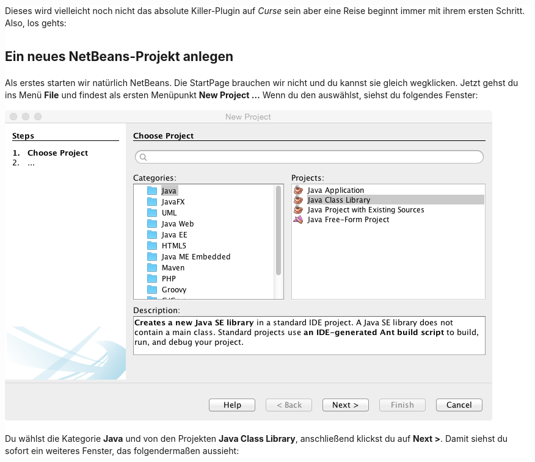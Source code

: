 Dieses wird vielleicht noch nicht das absolute Killer-Plugin auf *Curse* sein aber eine Reise beginnt immer mit ihrem ersten Schritt. Also, los gehts:


## <a name="project"></a>Ein neues NetBeans-Projekt anlegen
Als erstes starten wir natürlich NetBeans. Die StartPage brauchen wir nicht und du kannst sie gleich wegklicken. Jetzt gehst du ins Menü **File** und findest als ersten Menüpunkt **New Project …** Wenn du den auswählst, siehst du folgendes Fenster:

![Choose Project](02_first-plugin/ChooseProject.png)

Du wählst die Kategorie **Java** und von den Projekten **Java Class Library**, anschließend klickst du auf **Next >**. Damit siehst du sofort ein weiteres Fenster, das folgendermaßen aussieht:

